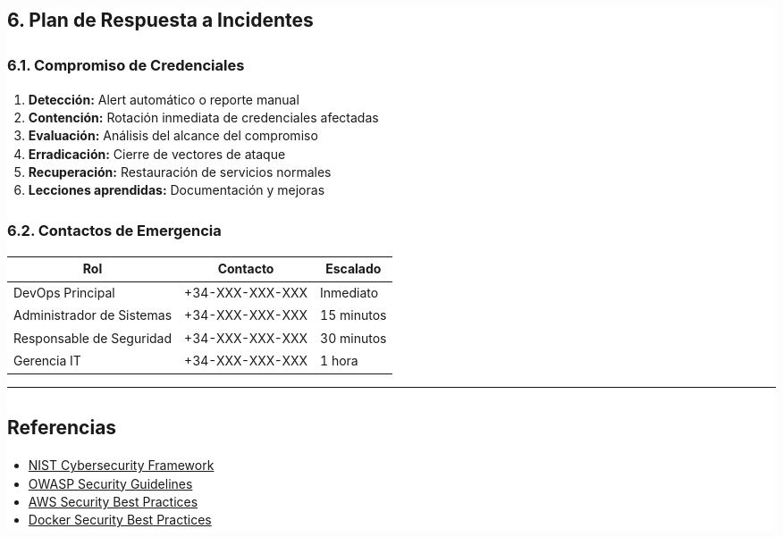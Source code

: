 ## 6. Plan de Respuesta a Incidentes

### 6.1. Compromiso de Credenciales

1. **Detección:** Alert automático o reporte manual
2. **Contención:** Rotación inmediata de credenciales afectadas
3. **Evaluación:** Análisis del alcance del compromiso
4. **Erradicación:** Cierre de vectores de ataque
5. **Recuperación:** Restauración de servicios normales
6. **Lecciones aprendidas:** Documentación y mejoras

### 6.2. Contactos de Emergencia

| Rol | Contacto | Escalado |
|-----|----------|----------|
| DevOps Principal | +34-XXX-XXX-XXX | Inmediato |
| Administrador de Sistemas | +34-XXX-XXX-XXX | 15 minutos |
| Responsable de Seguridad | +34-XXX-XXX-XXX | 30 minutos |
| Gerencia IT | +34-XXX-XXX-XXX | 1 hora |

---

## Referencias

- [NIST Cybersecurity Framework](https://www.nist.gov/cyberframework)
- [OWASP Security Guidelines](https://owasp.org/www-project-top-ten/)
- [AWS Security Best Practices](https://docs.aws.amazon.com/security/)
- [Docker Security Best Practices](https://docs.docker.com/engine/security/)